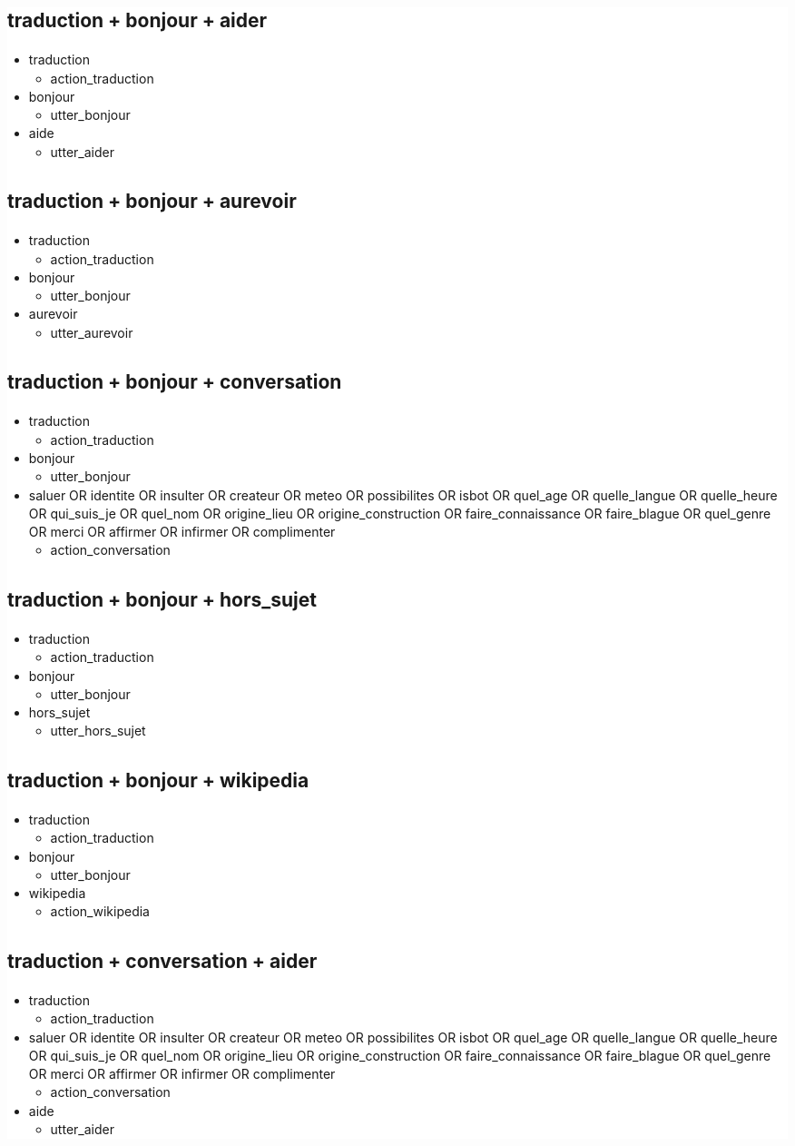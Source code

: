 ## traduction + bonjour + aider
* traduction
    - action_traduction
* bonjour
    - utter_bonjour
* aide
    - utter_aider

## traduction + bonjour + aurevoir
* traduction
    - action_traduction
* bonjour
    - utter_bonjour
* aurevoir
    - utter_aurevoir

## traduction + bonjour + conversation
* traduction
    - action_traduction
* bonjour
    - utter_bonjour
* saluer OR identite OR insulter OR createur OR meteo OR possibilites OR isbot OR quel_age OR quelle_langue OR quelle_heure OR qui_suis_je OR quel_nom OR origine_lieu OR origine_construction OR faire_connaissance OR faire_blague OR quel_genre OR merci OR affirmer OR infirmer OR complimenter
    - action_conversation

## traduction + bonjour + hors_sujet
* traduction
    - action_traduction
* bonjour
    - utter_bonjour
* hors_sujet
    - utter_hors_sujet

## traduction + bonjour + wikipedia
* traduction
    - action_traduction
* bonjour
    - utter_bonjour
* wikipedia
    - action_wikipedia

## traduction + conversation + aider
* traduction
    - action_traduction
* saluer OR identite OR insulter OR createur OR meteo OR possibilites OR isbot OR quel_age OR quelle_langue OR quelle_heure OR qui_suis_je OR quel_nom OR origine_lieu OR origine_construction OR faire_connaissance OR faire_blague OR quel_genre OR merci OR affirmer OR infirmer OR complimenter
    - action_conversation
* aide
    - utter_aider
